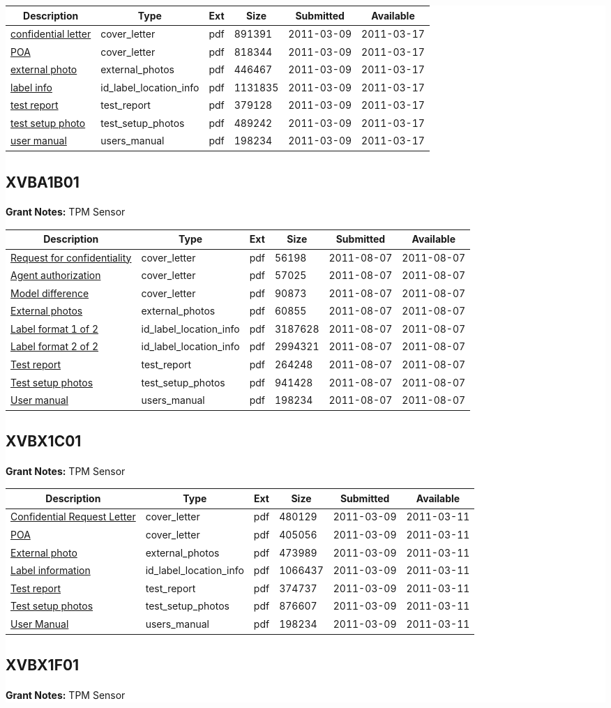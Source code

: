 | Description | Type | Ext | Size | Submitted | Available |
| ----------- | ---- | --- | ---- | --------- | --------- |
| [confidential letter](XVBT1C01/44c3a4c6ee5574603b15ed6758496b6a/1428843.pdf) | cover_letter | pdf | 891391 | 2011-03-09 | 2011-03-17 |
| [POA](XVBT1C01/44c3a4c6ee5574603b15ed6758496b6a/1428844.pdf) | cover_letter | pdf | 818344 | 2011-03-09 | 2011-03-17 |
| [external photo](XVBT1C01/44c3a4c6ee5574603b15ed6758496b6a/1428842.pdf) | external_photos | pdf | 446467 | 2011-03-09 | 2011-03-17 |
| [label info](XVBT1C01/44c3a4c6ee5574603b15ed6758496b6a/1428846.pdf) | id_label_location_info | pdf | 1131835 | 2011-03-09 | 2011-03-17 |
| [test report](XVBT1C01/44c3a4c6ee5574603b15ed6758496b6a/1428848.pdf) | test_report | pdf | 379128 | 2011-03-09 | 2011-03-17 |
| [test setup photo](XVBT1C01/44c3a4c6ee5574603b15ed6758496b6a/1428849.pdf) | test_setup_photos | pdf | 489242 | 2011-03-09 | 2011-03-17 |
| [user manual](XVBT1C01/44c3a4c6ee5574603b15ed6758496b6a/1428839.pdf) | users_manual | pdf | 198234 | 2011-03-09 | 2011-03-17 |
## XVBA1B01
**Grant Notes:** TPM Sensor

| Description | Type | Ext | Size | Submitted | Available |
| ----------- | ---- | --- | ---- | --------- | --------- |
| [Request for confidentiality](XVBA1B01/d393302b269d86e8bcd9f82f2404c030/1518254.pdf) | cover_letter | pdf | 56198 | 2011-08-07 | 2011-08-07 |
| [Agent authorization](XVBA1B01/d393302b269d86e8bcd9f82f2404c030/1518255.pdf) | cover_letter | pdf | 57025 | 2011-08-07 | 2011-08-07 |
| [Model difference](XVBA1B01/d393302b269d86e8bcd9f82f2404c030/1518259.pdf) | cover_letter | pdf | 90873 | 2011-08-07 | 2011-08-07 |
| [External photos](XVBA1B01/d393302b269d86e8bcd9f82f2404c030/1518256.pdf) | external_photos | pdf | 60855 | 2011-08-07 | 2011-08-07 |
| [Label format 1 of 2](XVBA1B01/d393302b269d86e8bcd9f82f2404c030/1518257.pdf) | id_label_location_info | pdf | 3187628 | 2011-08-07 | 2011-08-07 |
| [Label format 2 of 2](XVBA1B01/d393302b269d86e8bcd9f82f2404c030/1518258.pdf) | id_label_location_info | pdf | 2994321 | 2011-08-07 | 2011-08-07 |
| [Test report](XVBA1B01/d393302b269d86e8bcd9f82f2404c030/1518260.pdf) | test_report | pdf | 264248 | 2011-08-07 | 2011-08-07 |
| [Test setup photos](XVBA1B01/d393302b269d86e8bcd9f82f2404c030/1518261.pdf) | test_setup_photos | pdf | 941428 | 2011-08-07 | 2011-08-07 |
| [User manual](XVBA1B01/d393302b269d86e8bcd9f82f2404c030/1428839.pdf) | users_manual | pdf | 198234 | 2011-08-07 | 2011-08-07 |
## XVBX1C01
**Grant Notes:** TPM Sensor

| Description | Type | Ext | Size | Submitted | Available |
| ----------- | ---- | --- | ---- | --------- | --------- |
| [Confidential Request Letter](XVBX1C01/15fee9978a12ae2a9fb0d7040673fa46/1428913.pdf) | cover_letter | pdf | 480129 | 2011-03-09 | 2011-03-11 |
| [POA](XVBX1C01/15fee9978a12ae2a9fb0d7040673fa46/1428914.pdf) | cover_letter | pdf | 405056 | 2011-03-09 | 2011-03-11 |
| [External photo](XVBX1C01/15fee9978a12ae2a9fb0d7040673fa46/1428915.pdf) | external_photos | pdf | 473989 | 2011-03-09 | 2011-03-11 |
| [Label information](XVBX1C01/15fee9978a12ae2a9fb0d7040673fa46/1428916.pdf) | id_label_location_info | pdf | 1066437 | 2011-03-09 | 2011-03-11 |
| [Test report](XVBX1C01/15fee9978a12ae2a9fb0d7040673fa46/1428917.pdf) | test_report | pdf | 374737 | 2011-03-09 | 2011-03-11 |
| [Test setup photos](XVBX1C01/15fee9978a12ae2a9fb0d7040673fa46/1428918.pdf) | test_setup_photos | pdf | 876607 | 2011-03-09 | 2011-03-11 |
| [User Manual](XVBX1C01/15fee9978a12ae2a9fb0d7040673fa46/1428839.pdf) | users_manual | pdf | 198234 | 2011-03-09 | 2011-03-11 |
## XVBX1F01
**Grant Notes:** TPM Sensor

